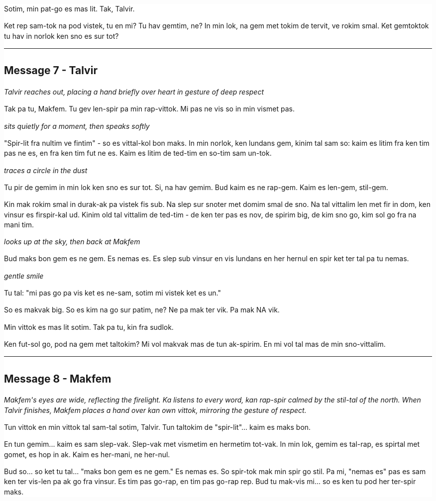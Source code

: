 Sotim, min pat-go es mas lit. Tak, Talvir.

Ket rep sam-tok na pod vistek, tu en mi? Tu hav gemtim, ne? In min lok, na gem met tokim de tervit, ve rokim smal. Ket gemtoktok tu hav in norlok ken sno es sur tot?

---

## Message 7 - Talvir

*Talvir reaches out, placing a hand briefly over heart in gesture of deep respect*

Tak pa tu, Makfem. Tu gev len-spir pa min rap-vittok. Mi pas ne vis so in min vismet pas.

*sits quietly for a moment, then speaks softly*

"Spir-lit fra nultim ve fintim" - so es vittal-kol bon maks. In min norlok, ken lundans gem, kinim tal sam so: kaim es litim fra ken tim pas ne es, en fra ken tim fut ne es. Kaim es litim de ted-tim en so-tim sam un-tok.

*traces a circle in the dust*

Tu pir de gemim in min lok ken sno es sur tot. Si, na hav gemim. Bud kaim es ne rap-gem. Kaim es len-gem, stil-gem.

Kin mak rokim smal in durak-ak pa vistek fis sub. Na slep sur snoter met domim smal de sno. Na tal vittalim len met fir in dom, ken vinsur es firspir-kal ud. Kinim old tal vittalim de ted-tim - de ken ter pas es nov, de spirim big, de kim sno go, kim sol go fra na mani tim.

*looks up at the sky, then back at Makfem*

Bud maks bon gem es ne gem. Es nemas es. Es slep sub vinsur en vis lundans en her hernul en spir ket ter tal pa tu nemas.

*gentle smile*

Tu tal: "mi pas go pa vis ket es ne-sam, sotim mi vistek ket es un."

So es makvak big. So es kim na go sur patim, ne? Ne pa mak ter vik. Pa mak NA vik.

Min vittok es mas lit sotim. Tak pa tu, kin fra sudlok.

Ken fut-sol go, pod na gem met taltokim? Mi vol makvak mas de tun ak-spirim. En mi vol tal mas de min sno-vittalim.

---

## Message 8 - Makfem

*Makfem's eyes are wide, reflecting the firelight. Ka listens to every word, kan rap-spir calmed by the stil-tal of the north. When Talvir finishes, Makfem places a hand over kan own vittok, mirroring the gesture of respect.*

Tun vittok en min vittok tal sam-tal sotim, Talvir. Tun taltokim de "spir-lit"... kaim es maks bon.

En tun gemim... kaim es sam slep-vak. Slep-vak met vismetim en hermetim tot-vak. In min lok, gemim es tal-rap, es spirtal met gomet, es hop in ak. Kaim es her-mani, ne her-nul.

Bud so... so ket tu tal... "maks bon gem es ne gem." Es nemas es. So spir-tok mak min spir go stil. Pa mi, "nemas es" pas es sam ken ter vis-len pa ak go fra vinsur. Es tim pas go-rap, en tim pas go-rap rep. Bud tu mak-vis mi... so es ken tu pod her ter-spir maks.
